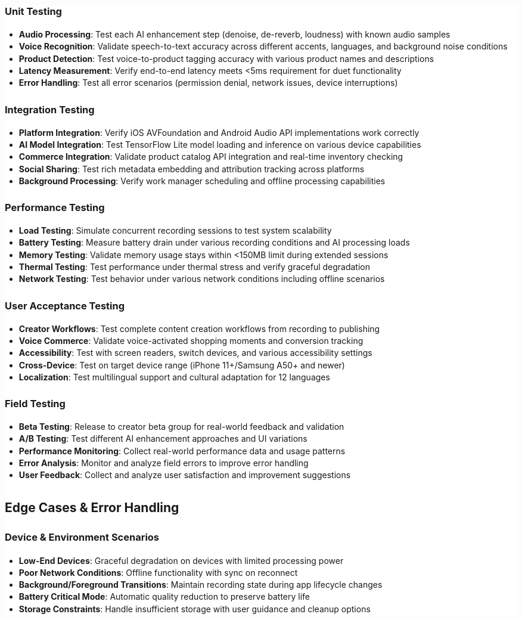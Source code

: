 ### **Unit Testing**
- **Audio Processing**: Test each AI enhancement step (denoise, de-reverb, loudness) with known audio samples
- **Voice Recognition**: Validate speech-to-text accuracy across different accents, languages, and background noise conditions
- **Product Detection**: Test voice-to-product tagging accuracy with various product names and descriptions
- **Latency Measurement**: Verify end-to-end latency meets <5ms requirement for duet functionality
- **Error Handling**: Test all error scenarios (permission denial, network issues, device interruptions)

### **Integration Testing**
- **Platform Integration**: Verify iOS AVFoundation and Android Audio API implementations work correctly
- **AI Model Integration**: Test TensorFlow Lite model loading and inference on various device capabilities
- **Commerce Integration**: Validate product catalog API integration and real-time inventory checking
- **Social Sharing**: Test rich metadata embedding and attribution tracking across platforms
- **Background Processing**: Verify work manager scheduling and offline processing capabilities

### **Performance Testing**
- **Load Testing**: Simulate concurrent recording sessions to test system scalability
- **Battery Testing**: Measure battery drain under various recording conditions and AI processing loads
- **Memory Testing**: Validate memory usage stays within <150MB limit during extended sessions
- **Thermal Testing**: Test performance under thermal stress and verify graceful degradation
- **Network Testing**: Test behavior under various network conditions including offline scenarios

### **User Acceptance Testing**
- **Creator Workflows**: Test complete content creation workflows from recording to publishing
- **Voice Commerce**: Validate voice-activated shopping moments and conversion tracking
- **Accessibility**: Test with screen readers, switch devices, and various accessibility settings
- **Cross-Device**: Test on target device range (iPhone 11+/Samsung A50+ and newer)
- **Localization**: Test multilingual support and cultural adaptation for 12 languages

### **Field Testing**
- **Beta Testing**: Release to creator beta group for real-world feedback and validation
- **A/B Testing**: Test different AI enhancement approaches and UI variations
- **Performance Monitoring**: Collect real-world performance data and usage patterns
- **Error Analysis**: Monitor and analyze field errors to improve error handling
- **User Feedback**: Collect and analyze user satisfaction and improvement suggestions

## Edge Cases & Error Handling

### **Device & Environment Scenarios**
- **Low-End Devices**: Graceful degradation on devices with limited processing power
- **Poor Network Conditions**: Offline functionality with sync on reconnect
- **Background/Foreground Transitions**: Maintain recording state during app lifecycle changes
- **Battery Critical Mode**: Automatic quality reduction to preserve battery life
- **Storage Constraints**: Handle insufficient storage with user guidance and cleanup options
